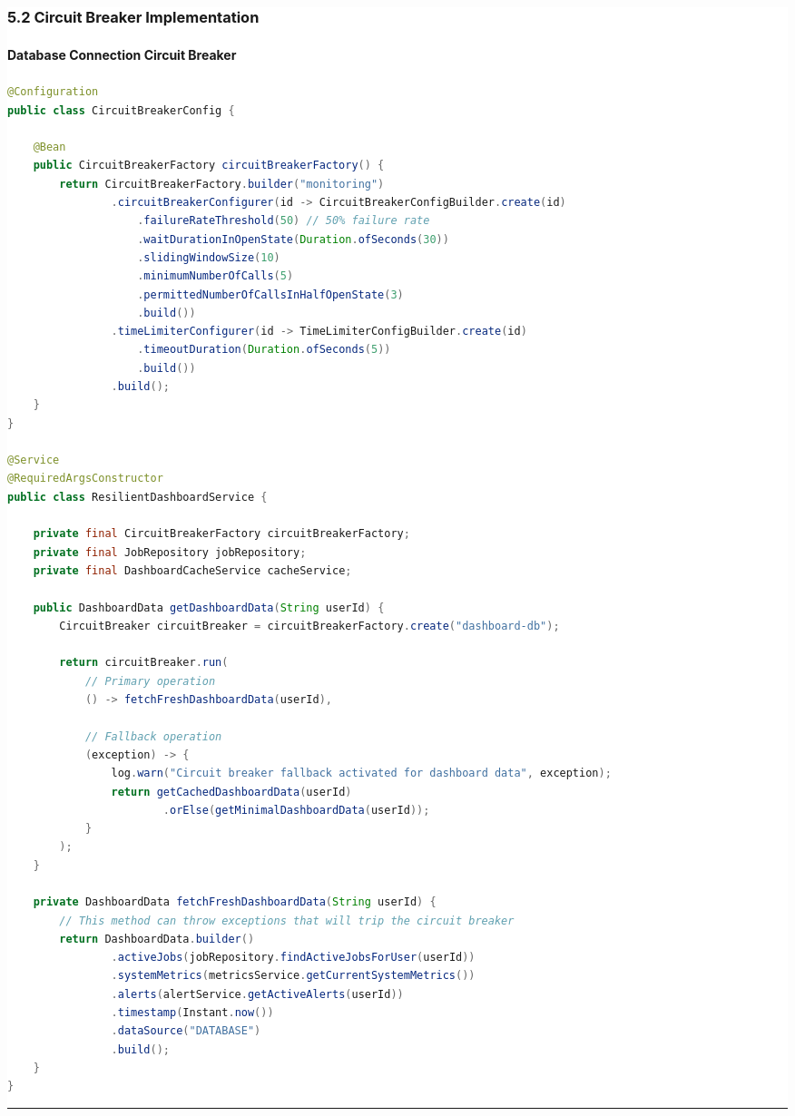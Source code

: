 ### 5.2 Circuit Breaker Implementation

#### Database Connection Circuit Breaker
```java
@Configuration
public class CircuitBreakerConfig {
    
    @Bean
    public CircuitBreakerFactory circuitBreakerFactory() {
        return CircuitBreakerFactory.builder("monitoring")
                .circuitBreakerConfigurer(id -> CircuitBreakerConfigBuilder.create(id)
                    .failureRateThreshold(50) // 50% failure rate
                    .waitDurationInOpenState(Duration.ofSeconds(30))
                    .slidingWindowSize(10)
                    .minimumNumberOfCalls(5)
                    .permittedNumberOfCallsInHalfOpenState(3)
                    .build())
                .timeLimiterConfigurer(id -> TimeLimiterConfigBuilder.create(id)
                    .timeoutDuration(Duration.ofSeconds(5))
                    .build())
                .build();
    }
}

@Service
@RequiredArgsConstructor
public class ResilientDashboardService {
    
    private final CircuitBreakerFactory circuitBreakerFactory;
    private final JobRepository jobRepository;
    private final DashboardCacheService cacheService;
    
    public DashboardData getDashboardData(String userId) {
        CircuitBreaker circuitBreaker = circuitBreakerFactory.create("dashboard-db");
        
        return circuitBreaker.run(
            // Primary operation
            () -> fetchFreshDashboardData(userId),
            
            // Fallback operation
            (exception) -> {
                log.warn("Circuit breaker fallback activated for dashboard data", exception);
                return getCachedDashboardData(userId)
                        .orElse(getMinimalDashboardData(userId));
            }
        );
    }
    
    private DashboardData fetchFreshDashboardData(String userId) {
        // This method can throw exceptions that will trip the circuit breaker
        return DashboardData.builder()
                .activeJobs(jobRepository.findActiveJobsForUser(userId))
                .systemMetrics(metricsService.getCurrentSystemMetrics())
                .alerts(alertService.getActiveAlerts(userId))
                .timestamp(Instant.now())
                .dataSource("DATABASE")
                .build();
    }
}
```

---